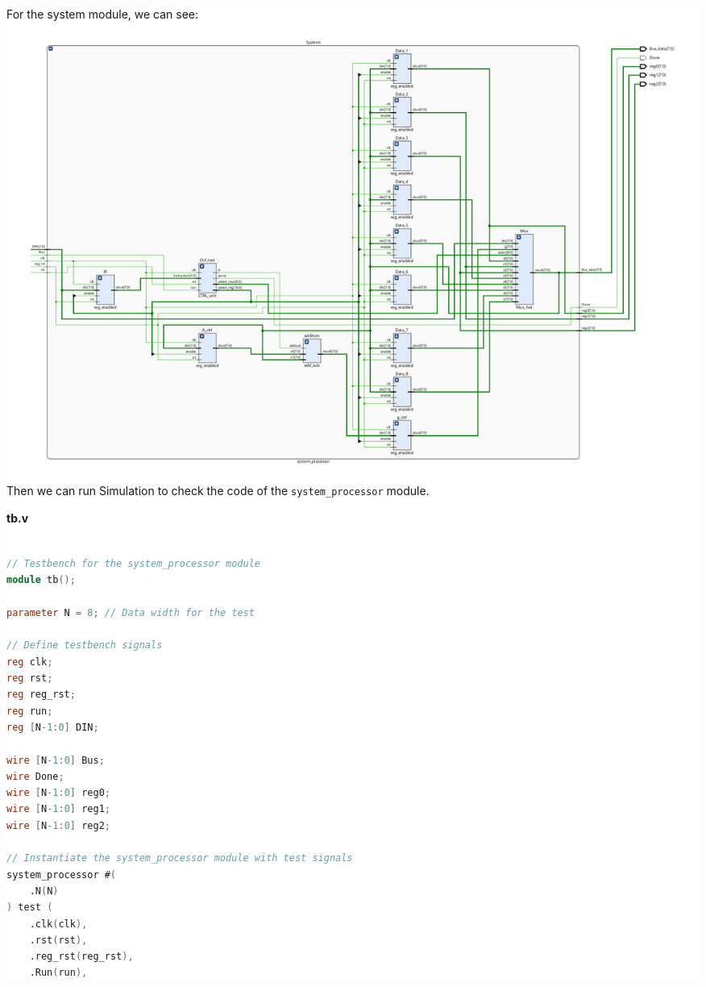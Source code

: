 For the system module, we can see:

<div align=center><img src="imgs/v2/10.png" alt="drawing" width="800"/></div>


Then we can run Simulation to check the code of the ```system_processor``` module.

**tb.v**
```verilog

// Testbench for the system_processor module
module tb();

parameter N = 8; // Data width for the test

// Define testbench signals
reg clk;
reg rst;
reg reg_rst;
reg run;
reg [N-1:0] DIN;

wire [N-1:0] Bus;
wire Done;
wire [N-1:0] reg0;
wire [N-1:0] reg1;
wire [N-1:0] reg2;

// Instantiate the system_processor module with test signals
system_processor #(
    .N(N)
) test (
    .clk(clk), 
    .rst(rst), 
    .reg_rst(reg_rst), 
    .Run(run), 
```